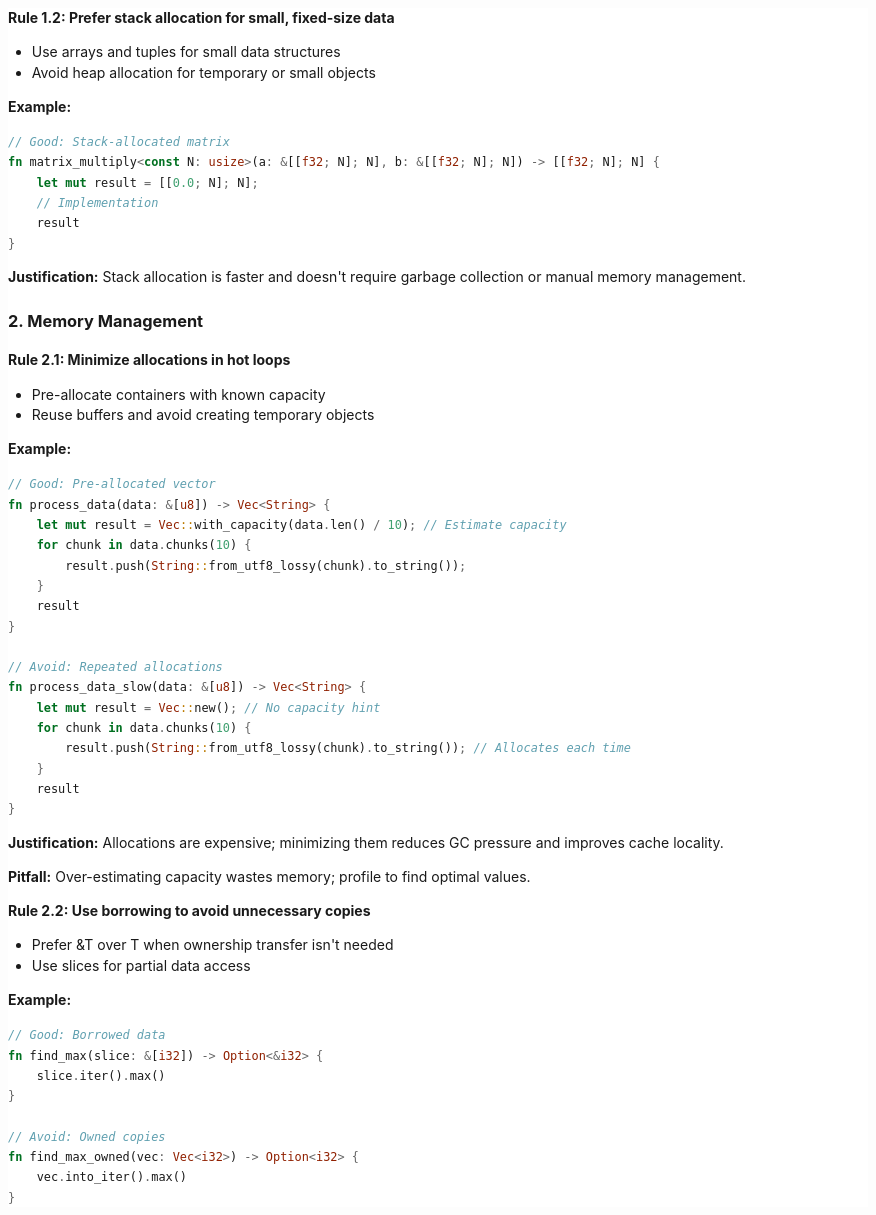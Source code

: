 **Rule 1.2: Prefer stack allocation for small, fixed-size data**
- Use arrays and tuples for small data structures
- Avoid heap allocation for temporary or small objects

**Example:**
```rust
// Good: Stack-allocated matrix
fn matrix_multiply<const N: usize>(a: &[[f32; N]; N], b: &[[f32; N]; N]) -> [[f32; N]; N] {
    let mut result = [[0.0; N]; N];
    // Implementation
    result
}
```

**Justification:** Stack allocation is faster and doesn't require garbage collection or manual memory management.

### 2. Memory Management

**Rule 2.1: Minimize allocations in hot loops**
- Pre-allocate containers with known capacity
- Reuse buffers and avoid creating temporary objects

**Example:**
```rust
// Good: Pre-allocated vector
fn process_data(data: &[u8]) -> Vec<String> {
    let mut result = Vec::with_capacity(data.len() / 10); // Estimate capacity
    for chunk in data.chunks(10) {
        result.push(String::from_utf8_lossy(chunk).to_string());
    }
    result
}

// Avoid: Repeated allocations
fn process_data_slow(data: &[u8]) -> Vec<String> {
    let mut result = Vec::new(); // No capacity hint
    for chunk in data.chunks(10) {
        result.push(String::from_utf8_lossy(chunk).to_string()); // Allocates each time
    }
    result
}
```

**Justification:** Allocations are expensive; minimizing them reduces GC pressure and improves cache locality.

**Pitfall:** Over-estimating capacity wastes memory; profile to find optimal values.

**Rule 2.2: Use borrowing to avoid unnecessary copies**
- Prefer &T over T when ownership transfer isn't needed
- Use slices for partial data access

**Example:**
```rust
// Good: Borrowed data
fn find_max(slice: &[i32]) -> Option<&i32> {
    slice.iter().max()
}

// Avoid: Owned copies
fn find_max_owned(vec: Vec<i32>) -> Option<i32> {
    vec.into_iter().max()
}
```
